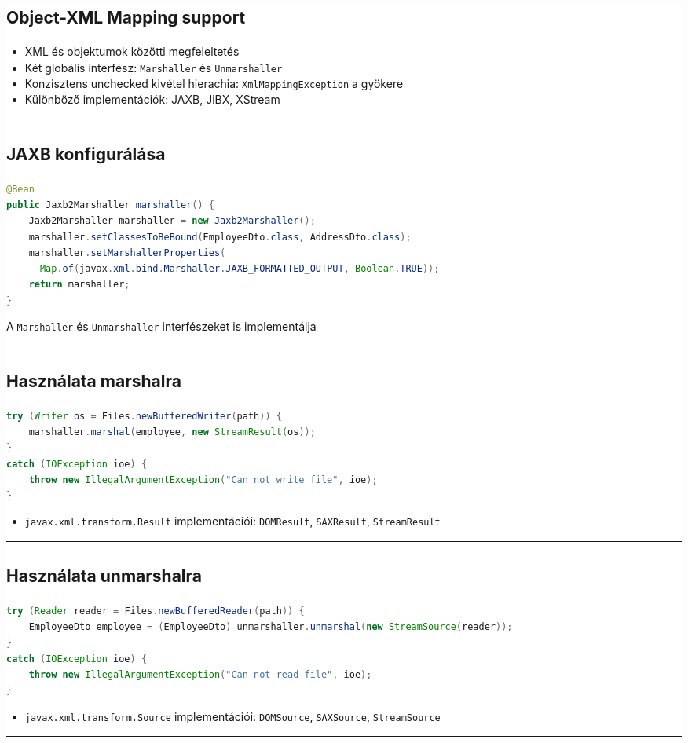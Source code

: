 
## Object-XML Mapping support

* XML és objektumok közötti megfeleltetés
* Két globális interfész:  `Marshaller` és `Unmarshaller`
* Konzisztens unchecked kivétel hierachia: `XmlMappingException` a gyökere
* Különböző implementációk: JAXB, JiBX, XStream

---

## JAXB konfigurálása

```java
@Bean
public Jaxb2Marshaller marshaller() {
    Jaxb2Marshaller marshaller = new Jaxb2Marshaller();
    marshaller.setClassesToBeBound(EmployeeDto.class, AddressDto.class);
    marshaller.setMarshallerProperties(
      Map.of(javax.xml.bind.Marshaller.JAXB_FORMATTED_OUTPUT, Boolean.TRUE));
    return marshaller;
}
```

A `Marshaller` és `Unmarshaller` interfészeket is implementálja

---

## Használata marshalra

```java
try (Writer os = Files.newBufferedWriter(path)) {
    marshaller.marshal(employee, new StreamResult(os));
}
catch (IOException ioe) {
    throw new IllegalArgumentException("Can not write file", ioe);
}
```

* `javax.xml.transform.Result` implementációi: `DOMResult`, `SAXResult`, `StreamResult`

---

## Használata unmarshalra

```java
try (Reader reader = Files.newBufferedReader(path)) {
    EmployeeDto employee = (EmployeeDto) unmarshaller.unmarshal(new StreamSource(reader));
}
catch (IOException ioe) {
    throw new IllegalArgumentException("Can not read file", ioe);
}
```

* `javax.xml.transform.Source` implementációi: `DOMSource`, `SAXSource`, `StreamSource`

---